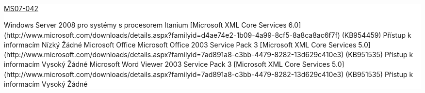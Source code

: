 [MS07-042](http://go.microsoft.com/fwlink/?linkid=88350)
</td>
</tr>
<tr>
<td style="border:1px solid black;">
Windows Server 2008 pro systémy s procesorem Itanium
</td>
<td style="border:1px solid black;">
[Microsoft XML Core Services 6.0](http://www.microsoft.com/downloads/details.aspx?familyid=d4ae74e2-1b09-4a99-8cf5-8a8ca8ac6f7f)  
(KB954459)
</td>
<td style="border:1px solid black;">
Přístup k informacím
</td>
<td style="border:1px solid black;">
Nízký
</td>
<td style="border:1px solid black;">
Žádné
</td>
</tr>
<tr>
<th colspan="5">
Microsoft Office
</th>
</tr>
<tr class="alternateRow">
<td style="border:1px solid black;">
Microsoft Office 2003 Service Pack 3
</td>
<td style="border:1px solid black;">
[Microsoft XML Core Services 5.0](http://www.microsoft.com/downloads/details.aspx?familyid=7ad891a8-c3bb-4479-8282-13d629c410e3)  
(KB951535)
</td>
<td style="border:1px solid black;">
Přístup k informacím
</td>
<td style="border:1px solid black;">
Vysoký
</td>
<td style="border:1px solid black;">
Žádné
</td>
</tr>
<tr>
<td style="border:1px solid black;">
Microsoft Word Viewer 2003 Service Pack 3
</td>
<td style="border:1px solid black;">
[Microsoft XML Core Services 5.0](http://www.microsoft.com/downloads/details.aspx?familyid=7ad891a8-c3bb-4479-8282-13d629c410e3)  
(KB951535)
</td>
<td style="border:1px solid black;">
Přístup k informacím
</td>
<td style="border:1px solid black;">
Vysoký
</td>
<td style="border:1px solid black;">
Žádné
</td>